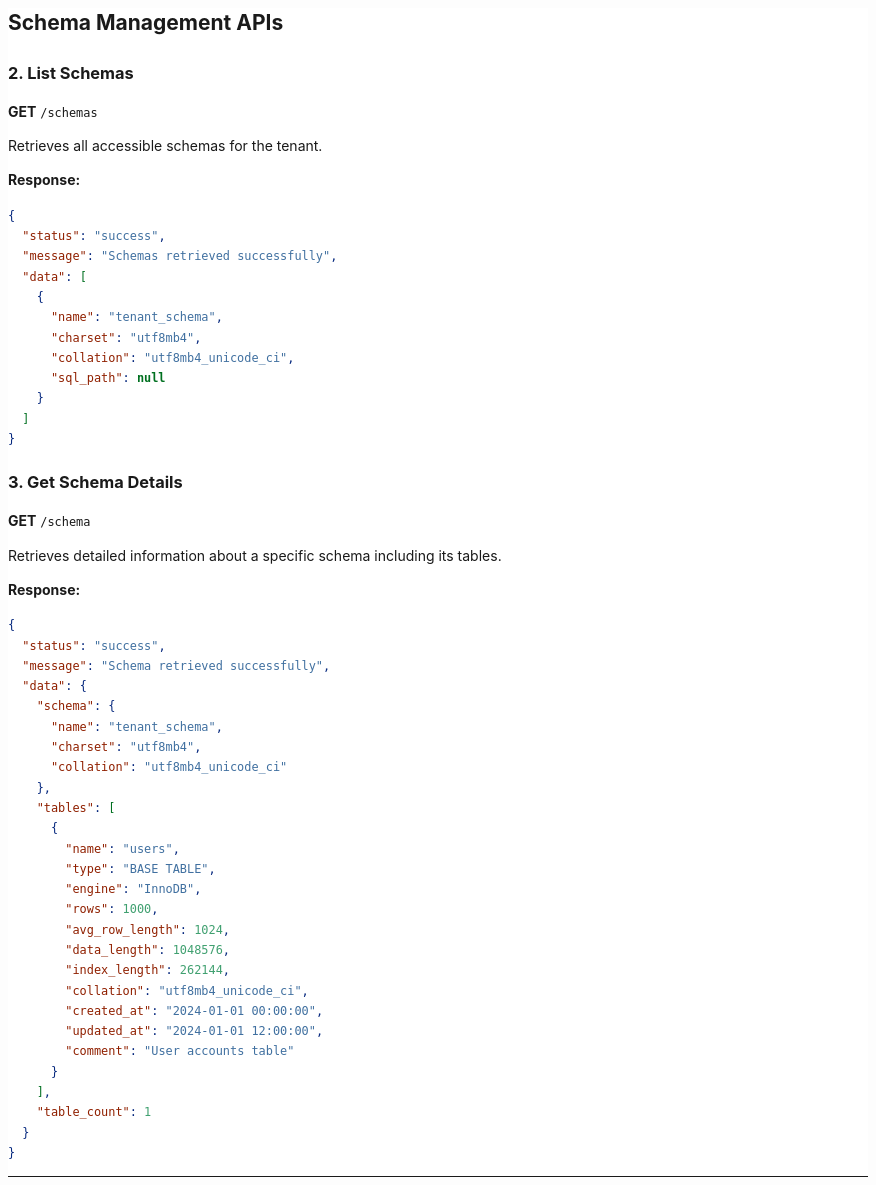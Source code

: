 
## Schema Management APIs

### 2. List Schemas
**GET** `/schemas`

Retrieves all accessible schemas for the tenant.

**Response:**
```json
{
  "status": "success",
  "message": "Schemas retrieved successfully",
  "data": [
    {
      "name": "tenant_schema",
      "charset": "utf8mb4",
      "collation": "utf8mb4_unicode_ci",
      "sql_path": null
    }
  ]
}
```

### 3. Get Schema Details
**GET** `/schema`

Retrieves detailed information about a specific schema including its tables.

**Response:**
```json
{
  "status": "success",
  "message": "Schema retrieved successfully",
  "data": {
    "schema": {
      "name": "tenant_schema",
      "charset": "utf8mb4",
      "collation": "utf8mb4_unicode_ci"
    },
    "tables": [
      {
        "name": "users",
        "type": "BASE TABLE",
        "engine": "InnoDB",
        "rows": 1000,
        "avg_row_length": 1024,
        "data_length": 1048576,
        "index_length": 262144,
        "collation": "utf8mb4_unicode_ci",
        "created_at": "2024-01-01 00:00:00",
        "updated_at": "2024-01-01 12:00:00",
        "comment": "User accounts table"
      }
    ],
    "table_count": 1
  }
}
```

---